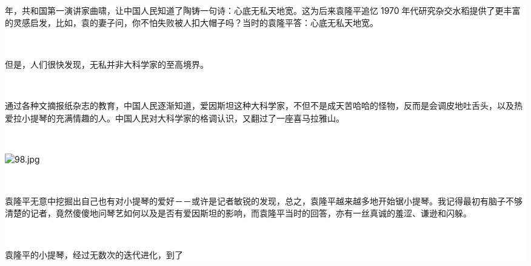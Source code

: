   </span>
  <span class="s1">
   年，共和国第一演讲家曲啸，让中国人民知道了陶铸一句诗：心底无私天地宽。这为后来袁隆平追忆
  </span>
  <span class="s2">
   1970
  </span>
  <span class="s1">
   年代研究杂交水稻提供了更丰富的灵感启发，比如，袁的妻子问，你不怕失败被人扣大帽子吗？当时的袁隆平答：心底无私天地宽。
  </span>
 </p>
 <p class="p1">
  <span class="s1">
  </span>
  <br/>
 </p>
 <p class="p2">
  <span class="s1">
   但是，人们很快发现，无私并非大科学家的至高境界。
  </span>
 </p>
 <p class="p1">
  <span class="s1">
  </span>
  <br/>
 </p>
 <p class="p2">
  <span class="s1">
   通过各种文摘报纸杂志的教育，中国人民逐渐知道，爱因斯坦这种大科学家，不但不是成天苦哈哈的怪物，反而是会调皮地吐舌头，以及热爱拉小提琴的充满情趣的人。中国人民对大科学家的格调认识，又翻过了一座喜马拉雅山。
  </span>
 </p>
 <p class="p1">
  <span class="s1">
  </span>
  <br/>
 </p>
 <p class="p3">
  <span class="s1">
   <img alt="98.jpg" border="0" height="374" src="/medias/contents/4858/98.jpg" width="500"/>
  </span>
 </p>
 <p class="p1">
  <span class="s1">
  </span>
  <br/>
 </p>
 <p class="p2">
  <span class="s1">
   袁隆平无意中挖掘出自己也有对小提琴的爱好－－或许是记者敏锐的发现，总之，袁隆平越来越多地开始锯小提琴。我记得最初有脑子不够清楚的记者，竟然傻傻地问琴艺如何以及是否有爱因斯坦的影响，而袁隆平当时的回答，亦有一丝真诚的羞涩、谦逊和闪躲。
  </span>
 </p>
 <p class="p1">
  <span class="s1">
  </span>
  <br/>
 </p>
 <p class="p2">
  <span class="s1">
   袁隆平的小提琴，经过无数次的迭代进化，到了
  </span>
  <span class="s2">